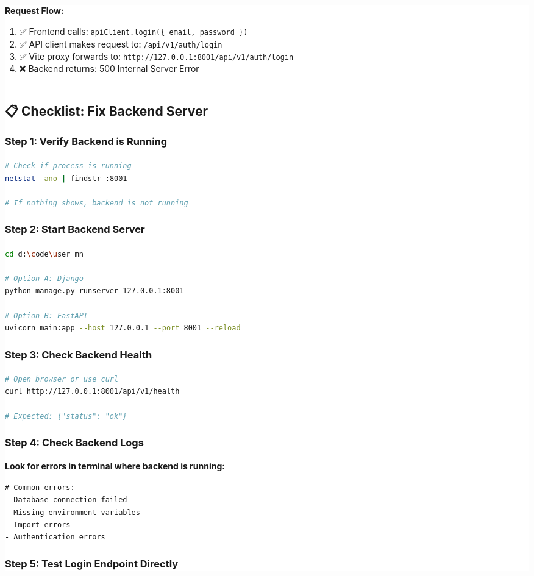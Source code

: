 **Request Flow:**

1. ✅ Frontend calls: `apiClient.login({ email, password })`
2. ✅ API client makes request to: `/api/v1/auth/login`
3. ✅ Vite proxy forwards to: `http://127.0.0.1:8001/api/v1/auth/login`
4. ❌ Backend returns: 500 Internal Server Error

---

## 📋 Checklist: Fix Backend Server

### Step 1: Verify Backend is Running

```bash
# Check if process is running
netstat -ano | findstr :8001

# If nothing shows, backend is not running
```

### Step 2: Start Backend Server

```bash
cd d:\code\user_mn

# Option A: Django
python manage.py runserver 127.0.0.1:8001

# Option B: FastAPI
uvicorn main:app --host 127.0.0.1 --port 8001 --reload
```

### Step 3: Check Backend Health

```bash
# Open browser or use curl
curl http://127.0.0.1:8001/api/v1/health

# Expected: {"status": "ok"}
```

### Step 4: Check Backend Logs

**Look for errors in terminal where backend is running:**

```
# Common errors:
- Database connection failed
- Missing environment variables
- Import errors
- Authentication errors
```

### Step 5: Test Login Endpoint Directly
